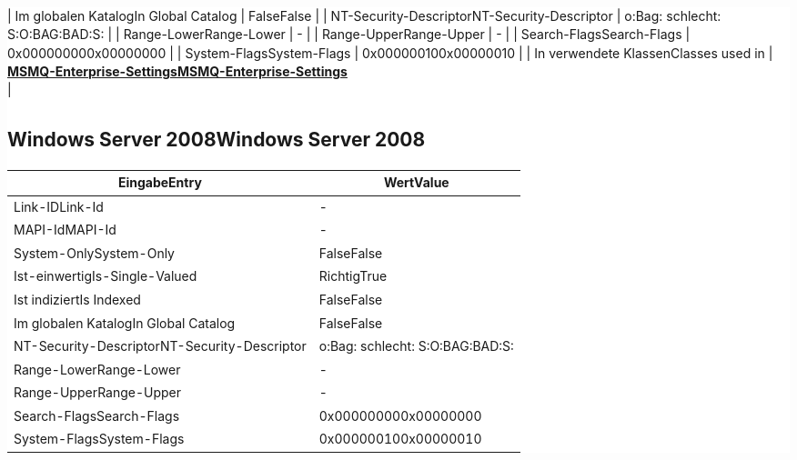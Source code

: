 | <span data-ttu-id="06078-186">Im globalen Katalog</span><span class="sxs-lookup"><span data-stu-id="06078-186">In Global Catalog</span></span>      | <span data-ttu-id="06078-187">False</span><span class="sxs-lookup"><span data-stu-id="06078-187">False</span></span>                                                                   |
| <span data-ttu-id="06078-188">NT-Security-Descriptor</span><span class="sxs-lookup"><span data-stu-id="06078-188">NT-Security-Descriptor</span></span> | <span data-ttu-id="06078-189">o:Bag: schlecht: S:</span><span class="sxs-lookup"><span data-stu-id="06078-189">O:BAG:BAD:S:</span></span>                                                            |
| <span data-ttu-id="06078-190">Range-Lower</span><span class="sxs-lookup"><span data-stu-id="06078-190">Range-Lower</span></span>            | \-                                                                      |
| <span data-ttu-id="06078-191">Range-Upper</span><span class="sxs-lookup"><span data-stu-id="06078-191">Range-Upper</span></span>            | \-                                                                      |
| <span data-ttu-id="06078-192">Search-Flags</span><span class="sxs-lookup"><span data-stu-id="06078-192">Search-Flags</span></span>           | <span data-ttu-id="06078-193">0x00000000</span><span class="sxs-lookup"><span data-stu-id="06078-193">0x00000000</span></span>                                                              |
| <span data-ttu-id="06078-194">System-Flags</span><span class="sxs-lookup"><span data-stu-id="06078-194">System-Flags</span></span>           | <span data-ttu-id="06078-195">0x00000010</span><span class="sxs-lookup"><span data-stu-id="06078-195">0x00000010</span></span>                                                              |
| <span data-ttu-id="06078-196">In verwendete Klassen</span><span class="sxs-lookup"><span data-stu-id="06078-196">Classes used in</span></span>        | [<span data-ttu-id="06078-197">**MSMQ-Enterprise-Settings**</span><span class="sxs-lookup"><span data-stu-id="06078-197">**MSMQ-Enterprise-Settings**</span></span>](c-msmqenterprisesettings.md)<br/> |



## <a name="windows-server-2008"></a><span data-ttu-id="06078-198">Windows Server 2008</span><span class="sxs-lookup"><span data-stu-id="06078-198">Windows Server 2008</span></span>



| <span data-ttu-id="06078-199">Eingabe</span><span class="sxs-lookup"><span data-stu-id="06078-199">Entry</span></span> | <span data-ttu-id="06078-200">Wert</span><span class="sxs-lookup"><span data-stu-id="06078-200">Value</span></span> |
|------------------------|-------------------------------------------------------------------------|
| <span data-ttu-id="06078-201">Link-ID</span><span class="sxs-lookup"><span data-stu-id="06078-201">Link-Id</span></span>                | \-                                                                      |
| <span data-ttu-id="06078-202">MAPI-Id</span><span class="sxs-lookup"><span data-stu-id="06078-202">MAPI-Id</span></span>                | \-                                                                      |
| <span data-ttu-id="06078-203">System-Only</span><span class="sxs-lookup"><span data-stu-id="06078-203">System-Only</span></span>            | <span data-ttu-id="06078-204">False</span><span class="sxs-lookup"><span data-stu-id="06078-204">False</span></span>                                                                   |
| <span data-ttu-id="06078-205">Ist-einwertig</span><span class="sxs-lookup"><span data-stu-id="06078-205">Is-Single-Valued</span></span>       | <span data-ttu-id="06078-206">Richtig</span><span class="sxs-lookup"><span data-stu-id="06078-206">True</span></span>                                                                    |
| <span data-ttu-id="06078-207">Ist indiziert</span><span class="sxs-lookup"><span data-stu-id="06078-207">Is Indexed</span></span>             | <span data-ttu-id="06078-208">False</span><span class="sxs-lookup"><span data-stu-id="06078-208">False</span></span>                                                                   |
| <span data-ttu-id="06078-209">Im globalen Katalog</span><span class="sxs-lookup"><span data-stu-id="06078-209">In Global Catalog</span></span>      | <span data-ttu-id="06078-210">False</span><span class="sxs-lookup"><span data-stu-id="06078-210">False</span></span>                                                                   |
| <span data-ttu-id="06078-211">NT-Security-Descriptor</span><span class="sxs-lookup"><span data-stu-id="06078-211">NT-Security-Descriptor</span></span> | <span data-ttu-id="06078-212">o:Bag: schlecht: S:</span><span class="sxs-lookup"><span data-stu-id="06078-212">O:BAG:BAD:S:</span></span>                                                            |
| <span data-ttu-id="06078-213">Range-Lower</span><span class="sxs-lookup"><span data-stu-id="06078-213">Range-Lower</span></span>            | \-                                                                      |
| <span data-ttu-id="06078-214">Range-Upper</span><span class="sxs-lookup"><span data-stu-id="06078-214">Range-Upper</span></span>            | \-                                                                      |
| <span data-ttu-id="06078-215">Search-Flags</span><span class="sxs-lookup"><span data-stu-id="06078-215">Search-Flags</span></span>           | <span data-ttu-id="06078-216">0x00000000</span><span class="sxs-lookup"><span data-stu-id="06078-216">0x00000000</span></span>                                                              |
| <span data-ttu-id="06078-217">System-Flags</span><span class="sxs-lookup"><span data-stu-id="06078-217">System-Flags</span></span>           | <span data-ttu-id="06078-218">0x00000010</span><span class="sxs-lookup"><span data-stu-id="06078-218">0x00000010</span></span>                                                              |